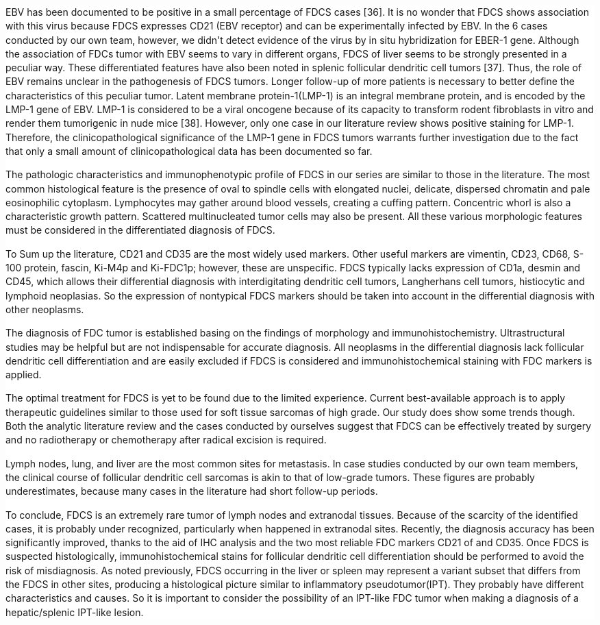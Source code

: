 EBV has been documented to be positive in a small percentage of FDCS cases [36]. It is no wonder that FDCS shows association with this virus because FDCS expresses CD21 (EBV receptor) and can be experimentally infected by EBV. In the 6 cases conducted by our own team, however, we didn't detect evidence of the virus by in situ hybridization for EBER-1 gene. Although the association of FDCs tumor with EBV seems to vary in different organs, FDCS of liver seems to be strongly presented in a peculiar way. These differentiated features have also been noted in splenic follicular dendritic cell tumors [37]. Thus, the role of EBV remains unclear in the pathogenesis of FDCS tumors. Longer follow-up of more patients is necessary to better define the characteristics of this peculiar tumor. Latent membrane protein-1(LMP-1) is an integral membrane protein, and is encoded by the LMP-1 gene of EBV. LMP-1 is considered to be a viral oncogene because of its capacity to transform rodent fibroblasts in vitro and render them tumorigenic in nude mice [38]. However, only one case in our literature review shows positive staining for LMP-1. Therefore, the clinicopathological significance of the LMP-1 gene in FDCS tumors warrants further investigation due to the fact that only a small amount of clinicopathological data has been documented so far.

The pathologic characteristics and immunophenotypic profile of FDCS in our series are similar to those in the literature. The most common histological feature is the presence of oval to spindle cells with elongated nuclei, delicate, dispersed chromatin and pale eosinophilic cytoplasm. Lymphocytes may gather around blood vessels, creating a cuffing pattern. Concentric whorl is also a characteristic growth pattern. Scattered multinucleated tumor cells may also be present. All these various morphologic features must be considered in the differentiated diagnosis of FDCS.

To Sum up the literature, CD21 and CD35 are the most widely used markers. Other useful markers are vimentin, CD23, CD68, S-100 protein, fascin, Ki-M4p and Ki-FDC1p; however, these are unspecific. FDCS typically lacks expression of CD1a, desmin and CD45, which allows their differential diagnosis with interdigitating dendritic cell tumors, Langherhans cell tumors, histiocytic and lymphoid neoplasias. So the expression of nontypical FDCS markers should be taken into account in the differential diagnosis with other neoplasms.

The diagnosis of FDC tumor is established basing on the findings of morphology and immunohistochemistry. Ultrastructural studies may be helpful but are not indispensable for accurate diagnosis. All neoplasms in the differential diagnosis lack follicular dendritic cell differentiation and are easily excluded if FDCS is considered and immunohistochemical staining with FDC markers is applied.

The optimal treatment for FDCS is yet to be found due to the limited experience. Current best-available approach is to apply therapeutic guidelines similar to those used for soft tissue sarcomas of high grade. Our study does show some trends though. Both the analytic literature review and the cases conducted by ourselves suggest that FDCS can be effectively treated by surgery and no radiotherapy or chemotherapy after radical excision is required.

Lymph nodes, lung, and liver are the most common sites for metastasis. In case studies conducted by our own team members, the clinical course of follicular dendritic cell sarcomas is akin to that of low-grade tumors. These figures are probably underestimates, because many cases in the literature had short follow-up periods.

To conclude, FDCS is an extremely rare tumor of lymph nodes and extranodal tissues. Because of the scarcity of the identified cases, it is probably under recognized, particularly when happened in extranodal sites. Recently, the diagnosis accuracy has been significantly improved, thanks to the aid of IHC analysis and the two most reliable FDC markers CD21 of and CD35. Once FDCS is suspected histologically, immunohistochemical stains for follicular dendritic cell differentiation should be performed to avoid the risk of misdiagnosis. As noted previously, FDCS occurring in the liver or spleen may represent a variant subset that differs from the FDCS in other sites, producing a histological picture similar to inflammatory pseudotumor(IPT). They probably have different characteristics and causes. So it is important to consider the possibility of an IPT-like FDC tumor when making a diagnosis of a hepatic/splenic IPT-like lesion.

